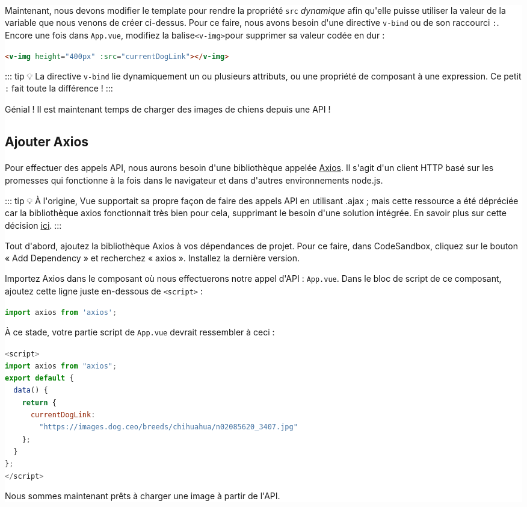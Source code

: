 Maintenant, nous devons modifier le template pour rendre la propriété `src` _dynamique_ afin qu'elle puisse utiliser la valeur de la variable que nous venons de créer ci-dessus. Pour ce faire, nous avons besoin d'une directive `v-bind` ou de son raccourci `:`. Encore une fois dans `App.vue`, modifiez la balise` <v-img> `pour supprimer sa valeur codée en dur :

```html
<v-img height="400px" :src="currentDogLink"></v-img>
```

::: tip 💡
La directive `v-bind` lie dynamiquement un ou plusieurs attributs, ou une propriété de composant à une expression. Ce petit `:` fait toute la différence !
:::

Génial ! Il est maintenant temps de charger des images de chiens depuis une API !

## Ajouter Axios

Pour effectuer des appels API, nous aurons besoin d'une bibliothèque appelée [Axios](https://github.com/axios/axios). Il s'agit d'un client HTTP basé sur les promesses qui fonctionne à la fois dans le navigateur et dans d'autres environnements node.js.

::: tip 💡
À l'origine, Vue supportait sa propre façon de faire des appels API en utilisant .ajax ; mais cette ressource a été dépréciée car la bibliothèque axios fonctionnait très bien pour cela, supprimant le besoin d'une solution intégrée. En savoir plus sur cette décision [ici](https://medium.com/the-vue-point/retiring-vue-resource-871a82880af4).
:::

Tout d'abord, ajoutez la bibliothèque Axios à vos dépendances de projet. Pour ce faire, dans CodeSandbox, cliquez sur le bouton « Add Dependency » et recherchez « axios ». Installez la dernière version.

Importez Axios dans le composant où nous effectuerons notre appel d'API : `App.vue`. Dans le bloc de script de ce composant, ajoutez cette ligne juste en-dessous de `<script>` :

```js
import axios from 'axios';
```

À ce stade, votre partie script de `App.vue` devrait ressembler à ceci :

```js
<script>
import axios from "axios";
export default {
  data() {
    return {
      currentDogLink:
        "https://images.dog.ceo/breeds/chihuahua/n02085620_3407.jpg"
    };
  }
};
</script>
```

Nous sommes maintenant prêts à charger une image à partir de l'API.
